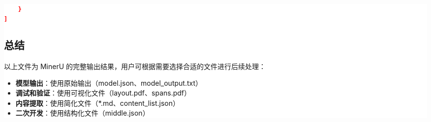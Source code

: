 ```json
    }
]
```

## 总结

以上文件为 MinerU 的完整输出结果，用户可根据需要选择合适的文件进行后续处理：

- **模型输出**：使用原始输出（model.json、model_output.txt）
- **调试和验证**：使用可视化文件（layout.pdf、spans.pdf） 
- **内容提取**：使用简化文件（*.md、content_list.json）
- **二次开发**：使用结构化文件（middle.json）
